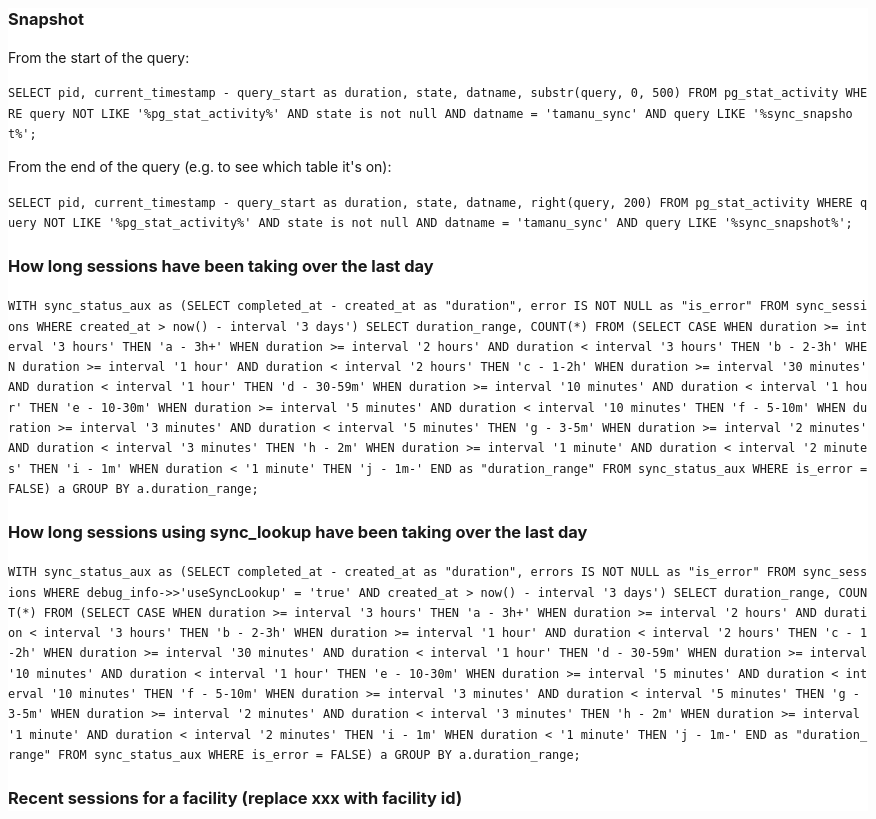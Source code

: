 ### Snapshot

From the start of the query:

```
SELECT pid, current_timestamp - query_start as duration, state, datname, substr(query, 0, 500) FROM pg_stat_activity WHERE query NOT LIKE '%pg_stat_activity%' AND state is not null AND datname = 'tamanu_sync' AND query LIKE '%sync_snapshot%';
```

From the end of the query (e.g. to see which table it's on):

```
SELECT pid, current_timestamp - query_start as duration, state, datname, right(query, 200) FROM pg_stat_activity WHERE query NOT LIKE '%pg_stat_activity%' AND state is not null AND datname = 'tamanu_sync' AND query LIKE '%sync_snapshot%';
```

### How long sessions have been taking over the last day

```
WITH sync_status_aux as (SELECT completed_at - created_at as "duration", error IS NOT NULL as "is_error" FROM sync_sessions WHERE created_at > now() - interval '3 days') SELECT duration_range, COUNT(*) FROM (SELECT CASE WHEN duration >= interval '3 hours' THEN 'a - 3h+' WHEN duration >= interval '2 hours' AND duration < interval '3 hours' THEN 'b - 2-3h' WHEN duration >= interval '1 hour' AND duration < interval '2 hours' THEN 'c - 1-2h' WHEN duration >= interval '30 minutes' AND duration < interval '1 hour' THEN 'd - 30-59m' WHEN duration >= interval '10 minutes' AND duration < interval '1 hour' THEN 'e - 10-30m' WHEN duration >= interval '5 minutes' AND duration < interval '10 minutes' THEN 'f - 5-10m' WHEN duration >= interval '3 minutes' AND duration < interval '5 minutes' THEN 'g - 3-5m' WHEN duration >= interval '2 minutes' AND duration < interval '3 minutes' THEN 'h - 2m' WHEN duration >= interval '1 minute' AND duration < interval '2 minutes' THEN 'i - 1m' WHEN duration < '1 minute' THEN 'j - 1m-' END as "duration_range" FROM sync_status_aux WHERE is_error = FALSE) a GROUP BY a.duration_range;
```

### How long sessions using sync_lookup have been taking over the last day

```
WITH sync_status_aux as (SELECT completed_at - created_at as "duration", errors IS NOT NULL as "is_error" FROM sync_sessions WHERE debug_info->>'useSyncLookup' = 'true' AND created_at > now() - interval '3 days') SELECT duration_range, COUNT(*) FROM (SELECT CASE WHEN duration >= interval '3 hours' THEN 'a - 3h+' WHEN duration >= interval '2 hours' AND duration < interval '3 hours' THEN 'b - 2-3h' WHEN duration >= interval '1 hour' AND duration < interval '2 hours' THEN 'c - 1-2h' WHEN duration >= interval '30 minutes' AND duration < interval '1 hour' THEN 'd - 30-59m' WHEN duration >= interval '10 minutes' AND duration < interval '1 hour' THEN 'e - 10-30m' WHEN duration >= interval '5 minutes' AND duration < interval '10 minutes' THEN 'f - 5-10m' WHEN duration >= interval '3 minutes' AND duration < interval '5 minutes' THEN 'g - 3-5m' WHEN duration >= interval '2 minutes' AND duration < interval '3 minutes' THEN 'h - 2m' WHEN duration >= interval '1 minute' AND duration < interval '2 minutes' THEN 'i - 1m' WHEN duration < '1 minute' THEN 'j - 1m-' END as "duration_range" FROM sync_status_aux WHERE is_error = FALSE) a GROUP BY a.duration_range;
```

### Recent sessions for a facility (replace xxx with facility id)
